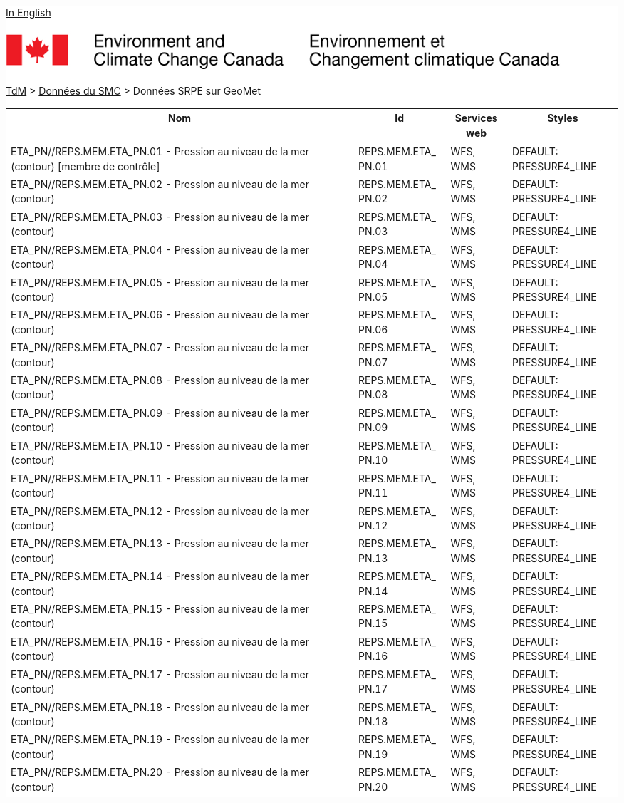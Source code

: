 [In English](geomet-reps_en.md)

![ECCC logo](../../img_eccc-logo.png)

[TdM](../../readme_fr.md) > [Données du SMC](../readme_fr.md) > Données SRPE sur GeoMet


Nom                                                                                                        | Id                        | Services web | Styles                                                                                                
-----------------------------------------------------------------------------------------------------------|---------------------------|--------------|-------------------------------------------------------------------------------------------------------
ETA_PN//REPS.MEM.ETA_PN.01 - Pression au niveau de la mer (contour) [membre de contrôle]                   | REPS.MEM.ETA_PN.01        | WFS, WMS     | DEFAULT: PRESSURE4_LINE                                                                               
ETA_PN//REPS.MEM.ETA_PN.02 - Pression au niveau de la mer (contour)                                        | REPS.MEM.ETA_PN.02        | WFS, WMS     | DEFAULT: PRESSURE4_LINE                                                                               
ETA_PN//REPS.MEM.ETA_PN.03 - Pression au niveau de la mer (contour)                                        | REPS.MEM.ETA_PN.03        | WFS, WMS     | DEFAULT: PRESSURE4_LINE                                                                               
ETA_PN//REPS.MEM.ETA_PN.04 - Pression au niveau de la mer (contour)                                        | REPS.MEM.ETA_PN.04        | WFS, WMS     | DEFAULT: PRESSURE4_LINE                                                                               
ETA_PN//REPS.MEM.ETA_PN.05 - Pression au niveau de la mer (contour)                                        | REPS.MEM.ETA_PN.05        | WFS, WMS     | DEFAULT: PRESSURE4_LINE                                                                               
ETA_PN//REPS.MEM.ETA_PN.06 - Pression au niveau de la mer (contour)                                        | REPS.MEM.ETA_PN.06        | WFS, WMS     | DEFAULT: PRESSURE4_LINE                                                                               
ETA_PN//REPS.MEM.ETA_PN.07 - Pression au niveau de la mer (contour)                                        | REPS.MEM.ETA_PN.07        | WFS, WMS     | DEFAULT: PRESSURE4_LINE                                                                               
ETA_PN//REPS.MEM.ETA_PN.08 - Pression au niveau de la mer (contour)                                        | REPS.MEM.ETA_PN.08        | WFS, WMS     | DEFAULT: PRESSURE4_LINE                                                                               
ETA_PN//REPS.MEM.ETA_PN.09 - Pression au niveau de la mer (contour)                                        | REPS.MEM.ETA_PN.09        | WFS, WMS     | DEFAULT: PRESSURE4_LINE                                                                               
ETA_PN//REPS.MEM.ETA_PN.10 - Pression au niveau de la mer (contour)                                        | REPS.MEM.ETA_PN.10        | WFS, WMS     | DEFAULT: PRESSURE4_LINE                                                                               
ETA_PN//REPS.MEM.ETA_PN.11 - Pression au niveau de la mer (contour)                                        | REPS.MEM.ETA_PN.11        | WFS, WMS     | DEFAULT: PRESSURE4_LINE                                                                               
ETA_PN//REPS.MEM.ETA_PN.12 - Pression au niveau de la mer (contour)                                        | REPS.MEM.ETA_PN.12        | WFS, WMS     | DEFAULT: PRESSURE4_LINE                                                                               
ETA_PN//REPS.MEM.ETA_PN.13 - Pression au niveau de la mer (contour)                                        | REPS.MEM.ETA_PN.13        | WFS, WMS     | DEFAULT: PRESSURE4_LINE                                                                               
ETA_PN//REPS.MEM.ETA_PN.14 - Pression au niveau de la mer (contour)                                        | REPS.MEM.ETA_PN.14        | WFS, WMS     | DEFAULT: PRESSURE4_LINE                                                                               
ETA_PN//REPS.MEM.ETA_PN.15 - Pression au niveau de la mer (contour)                                        | REPS.MEM.ETA_PN.15        | WFS, WMS     | DEFAULT: PRESSURE4_LINE                                                                               
ETA_PN//REPS.MEM.ETA_PN.16 - Pression au niveau de la mer (contour)                                        | REPS.MEM.ETA_PN.16        | WFS, WMS     | DEFAULT: PRESSURE4_LINE                                                                               
ETA_PN//REPS.MEM.ETA_PN.17 - Pression au niveau de la mer (contour)                                        | REPS.MEM.ETA_PN.17        | WFS, WMS     | DEFAULT: PRESSURE4_LINE                                                                               
ETA_PN//REPS.MEM.ETA_PN.18 - Pression au niveau de la mer (contour)                                        | REPS.MEM.ETA_PN.18        | WFS, WMS     | DEFAULT: PRESSURE4_LINE                                                                               
ETA_PN//REPS.MEM.ETA_PN.19 - Pression au niveau de la mer (contour)                                        | REPS.MEM.ETA_PN.19        | WFS, WMS     | DEFAULT: PRESSURE4_LINE                                                                               
ETA_PN//REPS.MEM.ETA_PN.20 - Pression au niveau de la mer (contour)                                        | REPS.MEM.ETA_PN.20        | WFS, WMS     | DEFAULT: PRESSURE4_LINE                                                                               